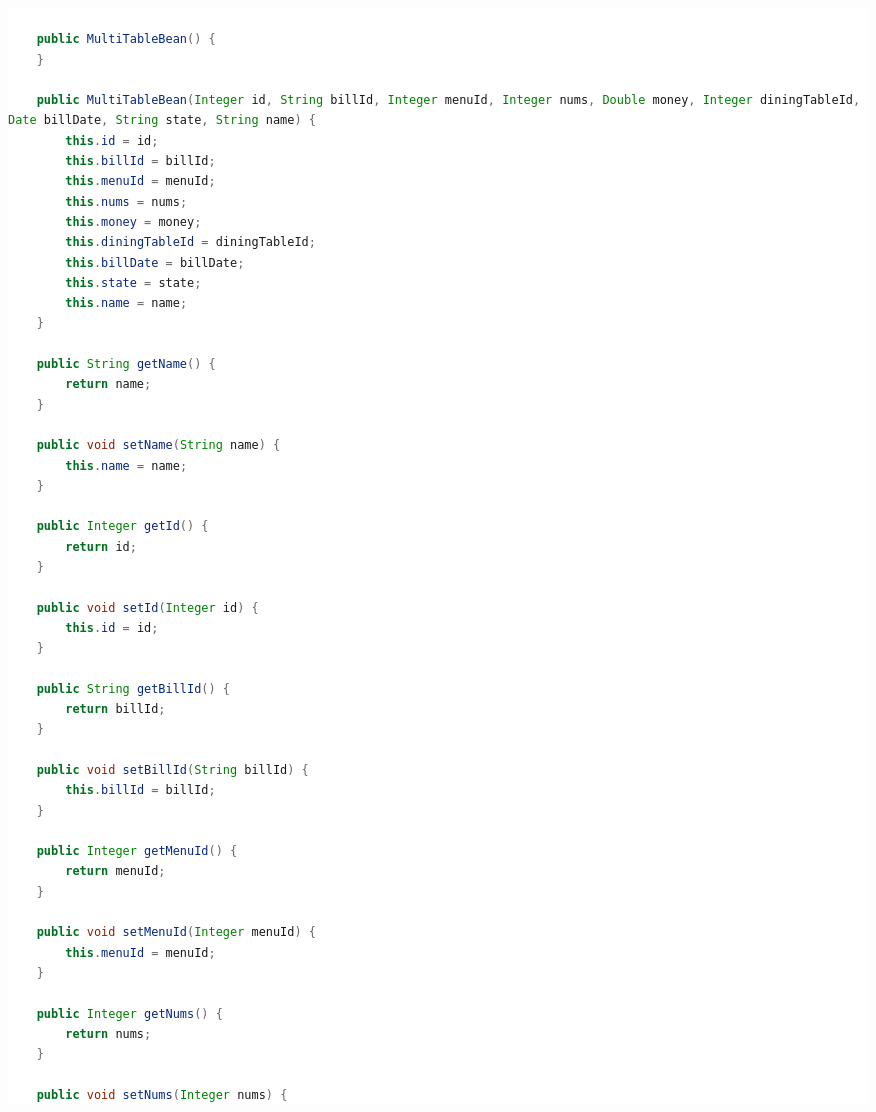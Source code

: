 ```java

    public MultiTableBean() {
    }

    public MultiTableBean(Integer id, String billId, Integer menuId, Integer nums, Double money, Integer diningTableId, Date billDate, String state, String name) {
        this.id = id;
        this.billId = billId;
        this.menuId = menuId;
        this.nums = nums;
        this.money = money;
        this.diningTableId = diningTableId;
        this.billDate = billDate;
        this.state = state;
        this.name = name;
    }

    public String getName() {
        return name;
    }

    public void setName(String name) {
        this.name = name;
    }

    public Integer getId() {
        return id;
    }

    public void setId(Integer id) {
        this.id = id;
    }

    public String getBillId() {
        return billId;
    }

    public void setBillId(String billId) {
        this.billId = billId;
    }

    public Integer getMenuId() {
        return menuId;
    }

    public void setMenuId(Integer menuId) {
        this.menuId = menuId;
    }

    public Integer getNums() {
        return nums;
    }

    public void setNums(Integer nums) {
